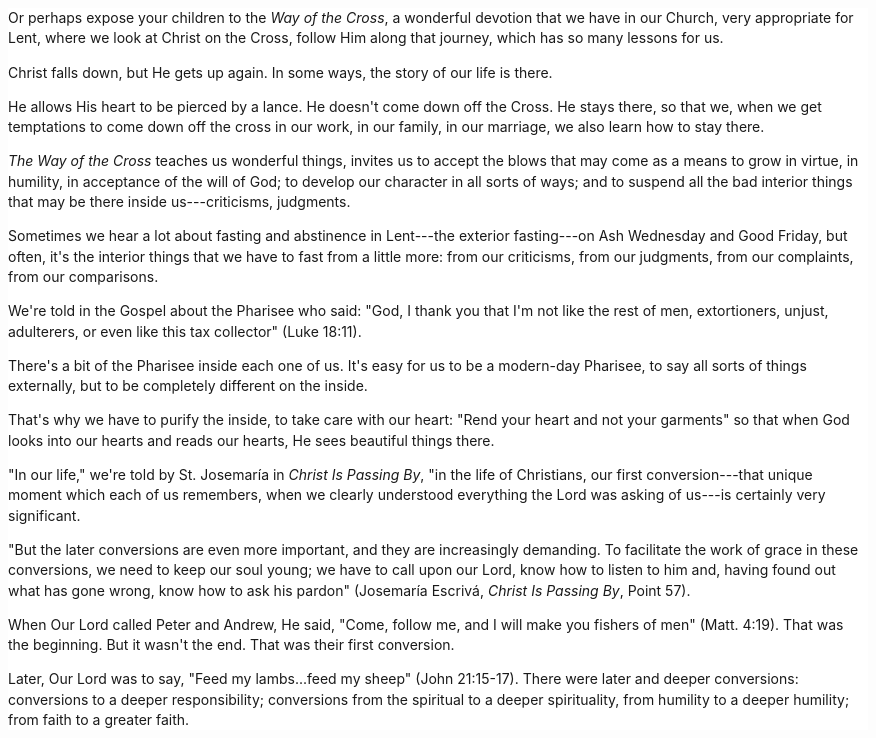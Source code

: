 Or perhaps expose your children to the *Way of the Cross*, a wonderful
devotion that we have in our Church, very appropriate for Lent, where we
look at Christ on the Cross, follow Him along that journey, which has so
many lessons for us.

Christ falls down, but He gets up again. In some ways, the story of our
life is there.

He allows His heart to be pierced by a lance. He doesn\'t come down off
the Cross. He stays there, so that we, when we get temptations to come
down off the cross in our work, in our family, in our marriage, we also
learn how to stay there.

*The Way of the Cross* teaches us wonderful things, invites us to accept
the blows that may come as a means to grow in virtue, in humility, in
acceptance of the will of God; to develop our character in all sorts of
ways; and to suspend all the bad interior things that may be there
inside us---criticisms, judgments.

Sometimes we hear a lot about fasting and abstinence in Lent---the
exterior fasting---on Ash Wednesday and Good Friday, but often, it\'s
the interior things that we have to fast from a little more: from our
criticisms, from our judgments, from our complaints, from our
comparisons.

We\'re told in the Gospel about the Pharisee who said: "God, I thank you
that I\'m not like the rest of men, extortioners, unjust, adulterers, or
even like this tax collector" (Luke 18:11).

There\'s a bit of the Pharisee inside each one of us. It\'s easy for us
to be a modern-day Pharisee, to say all sorts of things externally, but
to be completely different on the inside.

That\'s why we have to purify the inside, to take care with our heart:
"Rend your heart and not your garments" so that when God looks into our
hearts and reads our hearts, He sees beautiful things there.

"In our life," we\'re told by St. Josemaría in *Christ Is Passing By*,
"in the life of Christians, our first conversion---that unique moment
which each of us remembers, when we clearly understood everything the
Lord was asking of us---is certainly very significant.

"But the later conversions are even more important, and they are
increasingly demanding. To facilitate the work of grace in these
conversions, we need to keep our soul young; we have to call upon our
Lord, know how to listen to him and, having found out what has gone
wrong, know how to ask his pardon" (Josemaría Escrivá, *Christ Is
Passing By*, Point 57).

When Our Lord called Peter and Andrew, He said, "Come, follow me, and I
will make you fishers of men" (Matt. 4:19). That was the beginning. But
it wasn\'t the end. That was their first conversion.

Later, Our Lord was to say, "Feed my lambs\...feed my sheep" (John
21:15-17). There were later and deeper conversions: conversions to a
deeper responsibility; conversions from the spiritual to a deeper
spirituality, from humility to a deeper humility; from faith to a
greater faith.
